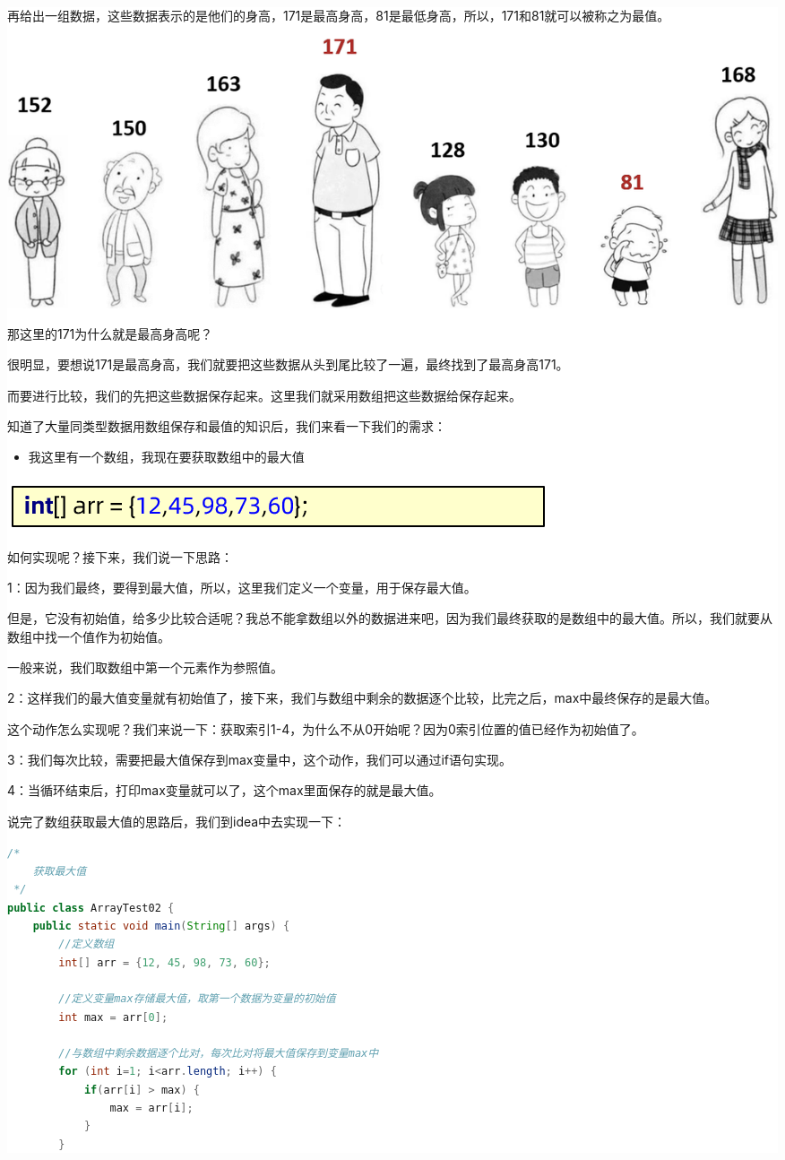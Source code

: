 再给出一组数据，这些数据表示的是他们的身高，171是最高身高，81是最低身高，所以，171和81就可以被称之为最值。

![1640179641419](assets/1640179641419.png)

那这里的171为什么就是最高身高呢？

很明显，要想说171是最高身高，我们就要把这些数据从头到尾比较了一遍，最终找到了最高身高171。

而要进行比较，我们的先把这些数据保存起来。这里我们就采用数组把这些数据给保存起来。

知道了大量同类型数据用数组保存和最值的知识后，我们来看一下我们的需求：

- 我这里有一个数组，我现在要获取数组中的最大值

![1640179738721](assets/1640179738721.png)

如何实现呢？接下来，我们说一下思路：

1：因为我们最终，要得到最大值，所以，这里我们定义一个变量，用于保存最大值。

但是，它没有初始值，给多少比较合适呢？我总不能拿数组以外的数据进来吧，因为我们最终获取的是数组中的最大值。所以，我们就要从数组中找一个值作为初始值。

一般来说，我们取数组中第一个元素作为参照值。

2：这样我们的最大值变量就有初始值了，接下来，我们与数组中剩余的数据逐个比较，比完之后，max中最终保存的是最大值。

这个动作怎么实现呢？我们来说一下：获取索引1-4，为什么不从0开始呢？因为0索引位置的值已经作为初始值了。

3：我们每次比较，需要把最大值保存到max变量中，这个动作，我们可以通过if语句实现。

4：当循环结束后，打印max变量就可以了，这个max里面保存的就是最大值。

说完了数组获取最大值的思路后，我们到idea中去实现一下：

```java
/*
    获取最大值
 */
public class ArrayTest02 {
    public static void main(String[] args) {
        //定义数组
        int[] arr = {12, 45, 98, 73, 60};

        //定义变量max存储最大值，取第一个数据为变量的初始值
        int max = arr[0];

        //与数组中剩余数据逐个比对，每次比对将最大值保存到变量max中
        for (int i=1; i<arr.length; i++) {
            if(arr[i] > max) {
                max = arr[i];
            }
        }
```